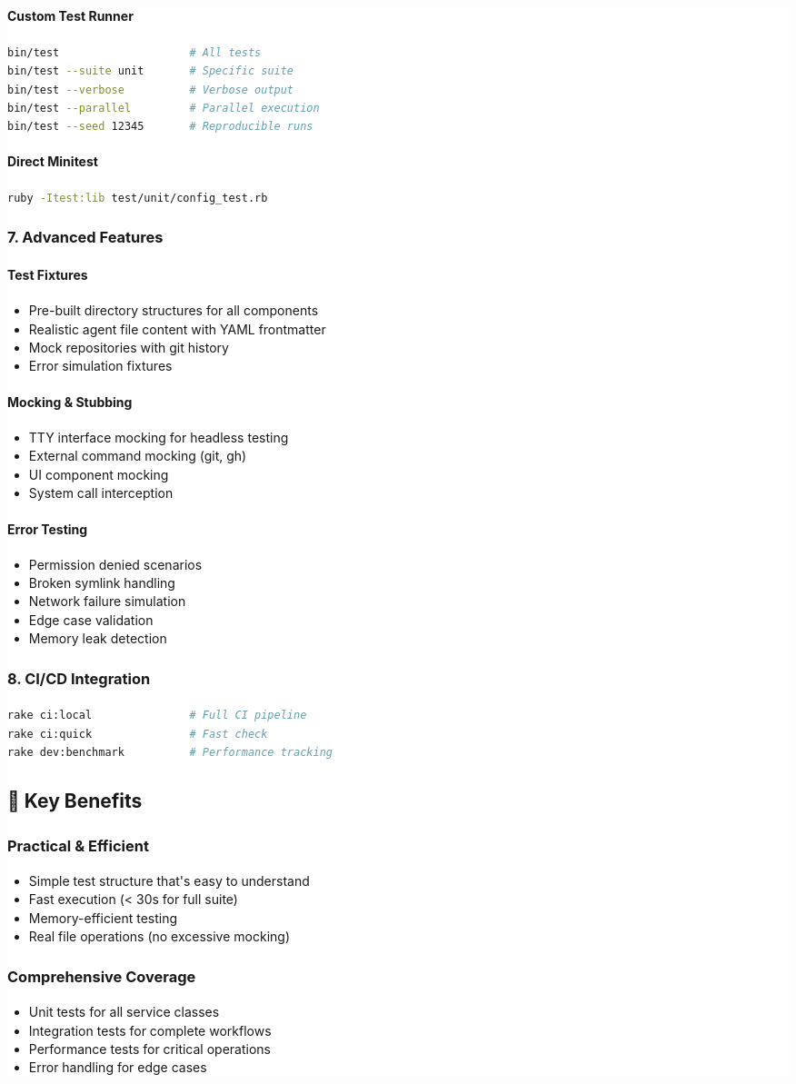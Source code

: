 #### **Custom Test Runner**
```bash
bin/test                    # All tests
bin/test --suite unit       # Specific suite
bin/test --verbose          # Verbose output
bin/test --parallel         # Parallel execution
bin/test --seed 12345       # Reproducible runs
```

#### **Direct Minitest**
```bash
ruby -Itest:lib test/unit/config_test.rb
```

### 7. **Advanced Features**

#### **Test Fixtures**
- Pre-built directory structures for all components
- Realistic agent file content with YAML frontmatter
- Mock repositories with git history
- Error simulation fixtures

#### **Mocking & Stubbing**
- TTY interface mocking for headless testing
- External command mocking (git, gh)
- UI component mocking
- System call interception

#### **Error Testing**
- Permission denied scenarios
- Broken symlink handling
- Network failure simulation
- Edge case validation
- Memory leak detection

### 8. **CI/CD Integration**
```bash
rake ci:local               # Full CI pipeline
rake ci:quick               # Fast check
rake dev:benchmark          # Performance tracking
```

## 🎯 Key Benefits

### **Practical & Efficient**
- Simple test structure that's easy to understand
- Fast execution (< 30s for full suite)
- Memory-efficient testing
- Real file operations (no excessive mocking)

### **Comprehensive Coverage**
- Unit tests for all service classes
- Integration tests for complete workflows
- Performance tests for critical operations
- Error handling for edge cases
